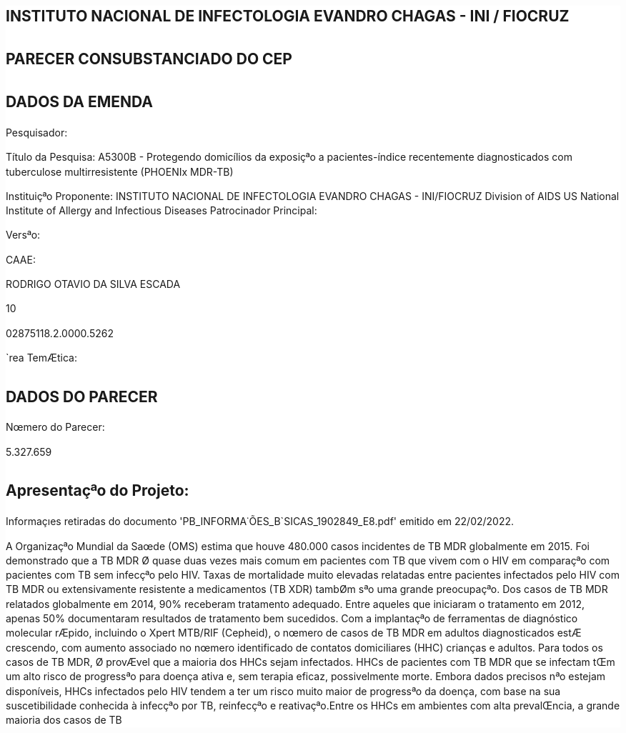 ## INSTITUTO NACIONAL DE INFECTOLOGIA EVANDRO CHAGAS - INI / FIOCRUZ



## PARECER CONSUBSTANCIADO DO CEP

## DADOS DA EMENDA

Pesquisador:

Título da Pesquisa: A5300B - Protegendo domicílios da exposiçªo a pacientes-índice recentemente diagnosticados com tuberculose multirresistente (PHOENIx MDR-TB)

Instituiçªo Proponente: INSTITUTO NACIONAL DE INFECTOLOGIA EVANDRO CHAGAS - INI/FIOCRUZ Division of AIDS US National Institute of Allergy and Infectious Diseases Patrocinador Principal:

Versªo:

CAAE:

RODRIGO OTAVIO DA SILVA ESCADA

10

02875118.2.0000.5262

`rea TemÆtica:

## DADOS DO PARECER

Nœmero do Parecer:

5.327.659

## Apresentaçªo do Projeto:

Informaçıes retiradas do documento 'PB\_INFORMA˙ÕES\_B`SICAS\_1902849\_E8.pdf' emitido em 22/02/2022.

A Organizaçªo Mundial da Saœde (OMS) estima que houve 480.000 casos incidentes de TB MDR globalmente em 2015. Foi demonstrado que a TB MDR Ø quase duas vezes mais comum em pacientes com TB que vivem com o HIV em comparaçªo com pacientes com TB sem infecçªo pelo HIV. Taxas de mortalidade muito elevadas relatadas entre pacientes infectados pelo HIV com TB MDR ou extensivamente resistente a medicamentos (TB XDR) tambØm sªo uma grande preocupaçªo. Dos casos de TB MDR relatados globalmente em 2014, 90% receberam tratamento adequado. Entre aqueles que iniciaram o tratamento em 2012, apenas 50% documentaram resultados de tratamento bem sucedidos. Com a implantaçªo de ferramentas de diagnóstico molecular rÆpido, incluindo o Xpert MTB/RIF (Cepheid), o nœmero de casos de TB MDR em adultos diagnosticados estÆ crescendo, com aumento associado no nœmero identificado de contatos domiciliares (HHC) crianças e adultos. Para todos os casos de TB MDR, Ø provÆvel que a maioria dos HHCs sejam infectados. HHCs de pacientes com TB MDR que se infectam tŒm um alto risco de progressªo para doença ativa e, sem terapia eficaz, possivelmente morte. Embora dados precisos nªo estejam disponíveis, HHCs infectados pelo HIV tendem a ter um risco muito maior de progressªo da doença, com base na sua suscetibilidade conhecida à infecçªo por TB, reinfecçªo e reativaçªo.Entre os HHCs em ambientes com alta prevalŒncia, a grande maioria dos casos de TB

